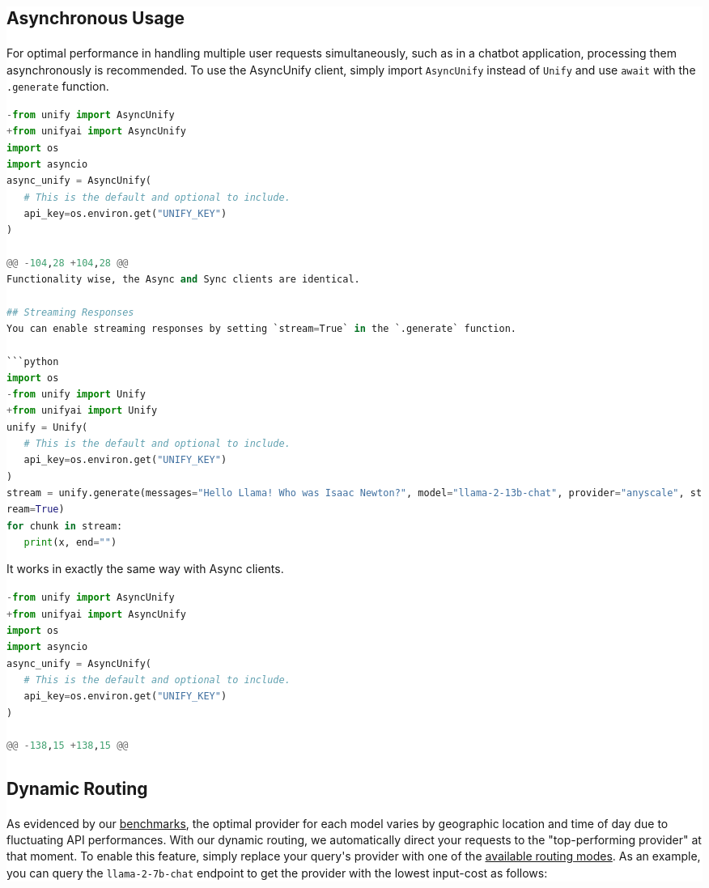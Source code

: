  ## Asynchronous Usage
 For optimal performance in handling multiple user requests simultaneously, such as in a chatbot application, processing them asynchronously is recommended.
 To use the AsyncUnify client, simply import `AsyncUnify` instead
  of `Unify` and use `await` with the `.generate` function.
 
  ```python
-from unify import AsyncUnify
+from unifyai import AsyncUnify
 import os
 import asyncio
 async_unify = AsyncUnify(
     # This is the default and optional to include.
     api_key=os.environ.get("UNIFY_KEY")
 )
 
@@ -104,28 +104,28 @@
 Functionality wise, the Async and Sync clients are identical.
 
 ## Streaming Responses
 You can enable streaming responses by setting `stream=True` in the `.generate` function.
 
 ```python
 import os
-from unify import Unify
+from unifyai import Unify
 unify = Unify(
     # This is the default and optional to include.
     api_key=os.environ.get("UNIFY_KEY")
 )
 stream = unify.generate(messages="Hello Llama! Who was Isaac Newton?", model="llama-2-13b-chat", provider="anyscale", stream=True)
 for chunk in stream:
     print(x, end="")
 ```
 
 It works in exactly the same way with Async clients.
 
  ```python
-from unify import AsyncUnify
+from unifyai import AsyncUnify
 import os
 import asyncio
 async_unify = AsyncUnify(
     # This is the default and optional to include.
     api_key=os.environ.get("UNIFY_KEY")
 )
 
@@ -138,15 +138,15 @@
 ```
 
 ## Dynamic Routing
 As evidenced by our [benchmarks](https://unify.ai/hub), the optimal provider for each model varies by geographic location and time of day due to fluctuating API performances. With our dynamic routing, we automatically direct your requests to the "top-performing provider" at that moment. To enable this feature, simply replace your query's provider with one of the [available routing modes](https://unify.ai/docs/hub/concepts/runtime_routing.html#available-modes). As an example, you can query the `llama-2-7b-chat` endpoint to get the provider with the lowest input-cost as follows:
 